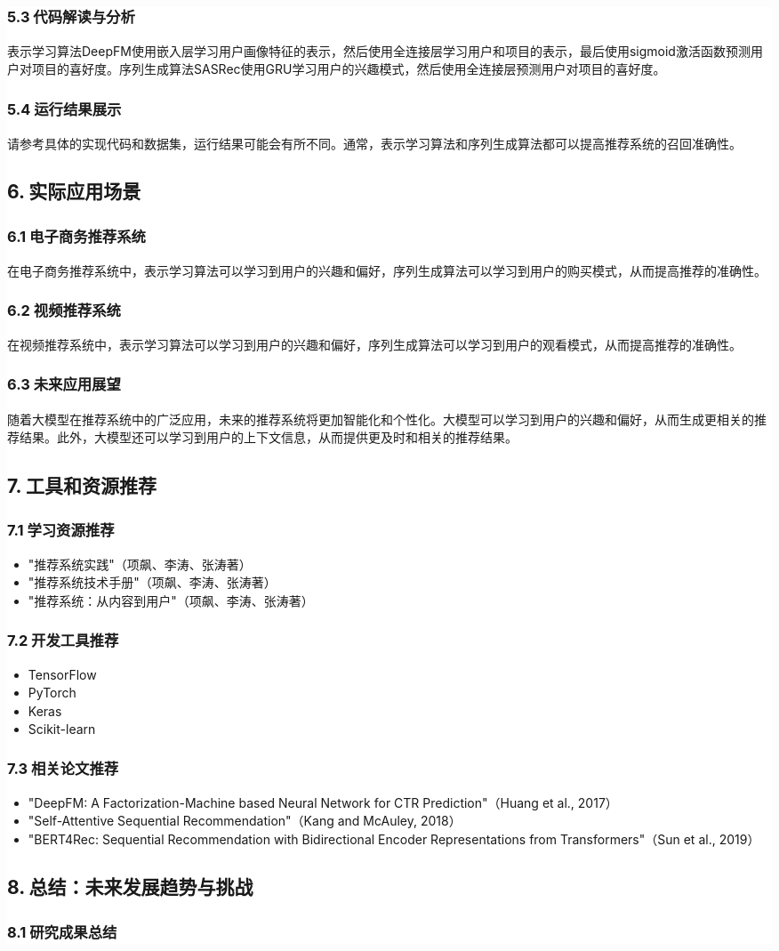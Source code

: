 ### 5.3 代码解读与分析

表示学习算法DeepFM使用嵌入层学习用户画像特征的表示，然后使用全连接层学习用户和项目的表示，最后使用sigmoid激活函数预测用户对项目的喜好度。序列生成算法SASRec使用GRU学习用户的兴趣模式，然后使用全连接层预测用户对项目的喜好度。

### 5.4 运行结果展示

请参考具体的实现代码和数据集，运行结果可能会有所不同。通常，表示学习算法和序列生成算法都可以提高推荐系统的召回准确性。

## 6. 实际应用场景

### 6.1 电子商务推荐系统

在电子商务推荐系统中，表示学习算法可以学习到用户的兴趣和偏好，序列生成算法可以学习到用户的购买模式，从而提高推荐的准确性。

### 6.2 视频推荐系统

在视频推荐系统中，表示学习算法可以学习到用户的兴趣和偏好，序列生成算法可以学习到用户的观看模式，从而提高推荐的准确性。

### 6.3 未来应用展望

随着大模型在推荐系统中的广泛应用，未来的推荐系统将更加智能化和个性化。大模型可以学习到用户的兴趣和偏好，从而生成更相关的推荐结果。此外，大模型还可以学习到用户的上下文信息，从而提供更及时和相关的推荐结果。

## 7. 工具和资源推荐

### 7.1 学习资源推荐

* "推荐系统实践"（项飙、李涛、张涛著）
* "推荐系统技术手册"（项飙、李涛、张涛著）
* "推荐系统：从内容到用户"（项飙、李涛、张涛著）

### 7.2 开发工具推荐

* TensorFlow
* PyTorch
* Keras
* Scikit-learn

### 7.3 相关论文推荐

* "DeepFM: A Factorization-Machine based Neural Network for CTR Prediction"（Huang et al., 2017）
* "Self-Attentive Sequential Recommendation"（Kang and McAuley, 2018）
* "BERT4Rec: Sequential Recommendation with Bidirectional Encoder Representations from Transformers"（Sun et al., 2019）

## 8. 总结：未来发展趋势与挑战

### 8.1 研究成果总结

